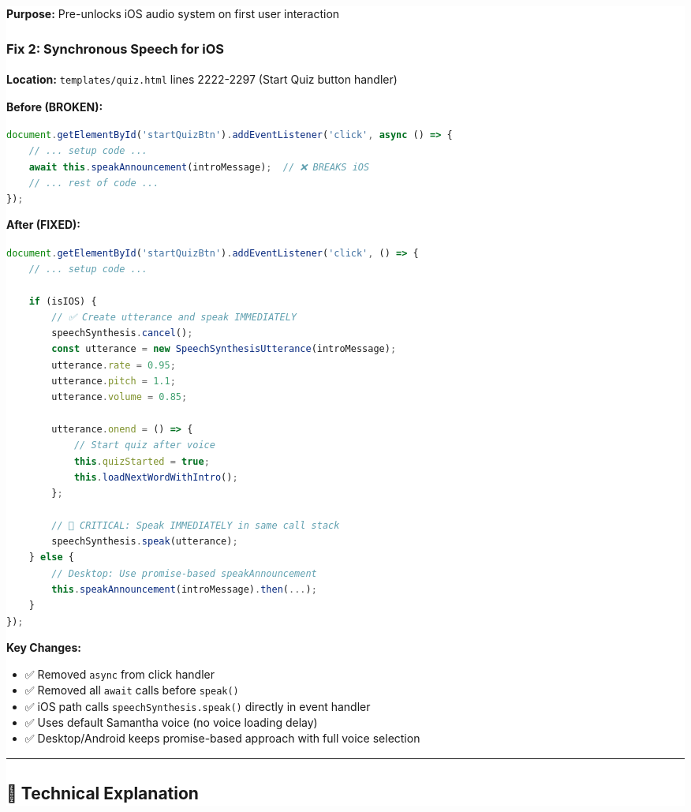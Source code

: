 **Purpose:** Pre-unlocks iOS audio system on first user interaction

### Fix 2: Synchronous Speech for iOS
**Location:** `templates/quiz.html` lines 2222-2297 (Start Quiz button handler)

**Before (BROKEN):**
```javascript
document.getElementById('startQuizBtn').addEventListener('click', async () => {
    // ... setup code ...
    await this.speakAnnouncement(introMessage);  // ❌ BREAKS iOS
    // ... rest of code ...
});
```

**After (FIXED):**
```javascript
document.getElementById('startQuizBtn').addEventListener('click', () => {
    // ... setup code ...
    
    if (isIOS) {
        // ✅ Create utterance and speak IMMEDIATELY
        speechSynthesis.cancel();
        const utterance = new SpeechSynthesisUtterance(introMessage);
        utterance.rate = 0.95;
        utterance.pitch = 1.1;
        utterance.volume = 0.85;
        
        utterance.onend = () => {
            // Start quiz after voice
            this.quizStarted = true;
            this.loadNextWordWithIntro();
        };
        
        // 🍎 CRITICAL: Speak IMMEDIATELY in same call stack
        speechSynthesis.speak(utterance);
    } else {
        // Desktop: Use promise-based speakAnnouncement
        this.speakAnnouncement(introMessage).then(...);
    }
});
```

**Key Changes:**
- ✅ Removed `async` from click handler
- ✅ Removed all `await` calls before `speak()`
- ✅ iOS path calls `speechSynthesis.speak()` directly in event handler
- ✅ Uses default Samantha voice (no voice loading delay)
- ✅ Desktop/Android keeps promise-based approach with full voice selection

---

## 🎯 Technical Explanation
